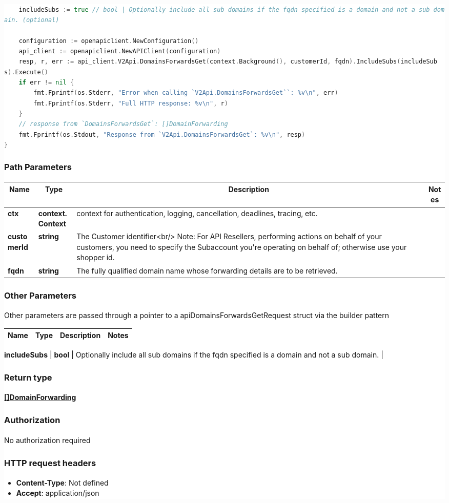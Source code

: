 ```go
    includeSubs := true // bool | Optionally include all sub domains if the fqdn specified is a domain and not a sub domain. (optional)

    configuration := openapiclient.NewConfiguration()
    api_client := openapiclient.NewAPIClient(configuration)
    resp, r, err := api_client.V2Api.DomainsForwardsGet(context.Background(), customerId, fqdn).IncludeSubs(includeSubs).Execute()
    if err != nil {
        fmt.Fprintf(os.Stderr, "Error when calling `V2Api.DomainsForwardsGet``: %v\n", err)
        fmt.Fprintf(os.Stderr, "Full HTTP response: %v\n", r)
    }
    // response from `DomainsForwardsGet`: []DomainForwarding
    fmt.Fprintf(os.Stdout, "Response from `V2Api.DomainsForwardsGet`: %v\n", resp)
}
```

### Path Parameters


Name | Type | Description  | Notes
------------- | ------------- | ------------- | -------------
**ctx** | **context.Context** | context for authentication, logging, cancellation, deadlines, tracing, etc.
**customerId** | **string** | The Customer identifier&lt;br/&gt; Note: For API Resellers, performing actions on behalf of your customers, you need to specify the Subaccount you&#39;re operating on behalf of; otherwise use your shopper id. | 
**fqdn** | **string** | The fully qualified domain name whose forwarding details are to be retrieved. | 

### Other Parameters

Other parameters are passed through a pointer to a apiDomainsForwardsGetRequest struct via the builder pattern


Name | Type | Description  | Notes
------------- | ------------- | ------------- | -------------


 **includeSubs** | **bool** | Optionally include all sub domains if the fqdn specified is a domain and not a sub domain. | 

### Return type

[**[]DomainForwarding**](DomainForwarding.md)

### Authorization

No authorization required

### HTTP request headers

- **Content-Type**: Not defined
- **Accept**: application/json
